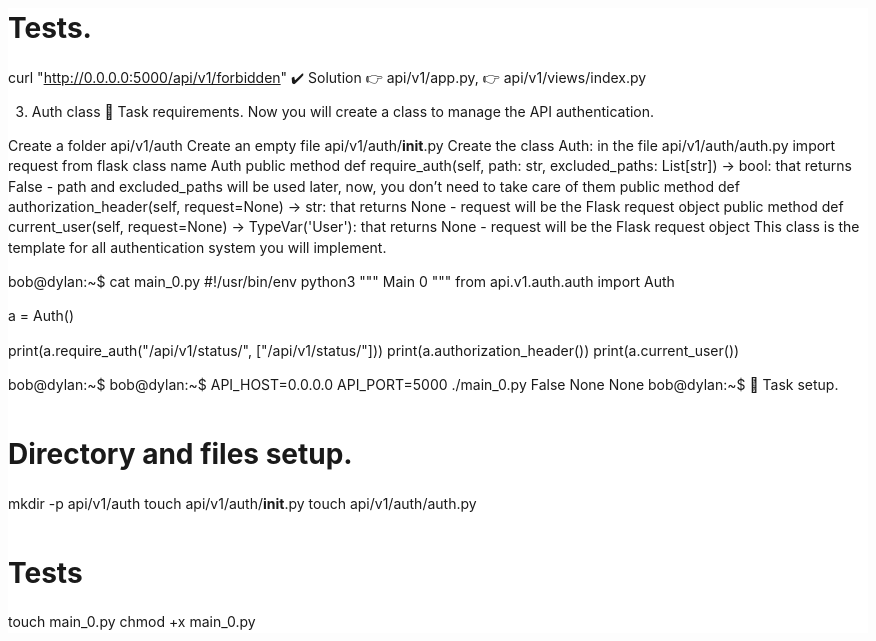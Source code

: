 # Tests.
curl "http://0.0.0.0:5000/api/v1/forbidden"
✔️ Solution
👉 api/v1/app.py, 👉 api/v1/views/index.py

3. Auth class
📃 Task requirements.
Now you will create a class to manage the API authentication.

Create a folder api/v1/auth
Create an empty file api/v1/auth/__init__.py
Create the class Auth:
in the file api/v1/auth/auth.py
import request from flask
class name Auth
public method def require_auth(self, path: str, excluded_paths: List[str]) -> bool: that returns False - path and excluded_paths will be used later, now, you don’t need to take care of them
public method def authorization_header(self, request=None) -> str: that returns None - request will be the Flask request object
public method def current_user(self, request=None) -> TypeVar('User'): that returns None - request will be the Flask request object
This class is the template for all authentication system you will implement.

bob@dylan:~$ cat main_0.py
#!/usr/bin/env python3
""" Main 0
"""
from api.v1.auth.auth import Auth

a = Auth()

print(a.require_auth("/api/v1/status/", ["/api/v1/status/"]))
print(a.authorization_header())
print(a.current_user())

bob@dylan:~$ 
bob@dylan:~$ API_HOST=0.0.0.0 API_PORT=5000 ./main_0.py
False
None
None
bob@dylan:~$
🔧 Task setup.
# Directory and files setup.
mkdir -p api/v1/auth
touch api/v1/auth/__init__.py
touch api/v1/auth/auth.py

# Tests
touch main_0.py
chmod +x main_0.py
